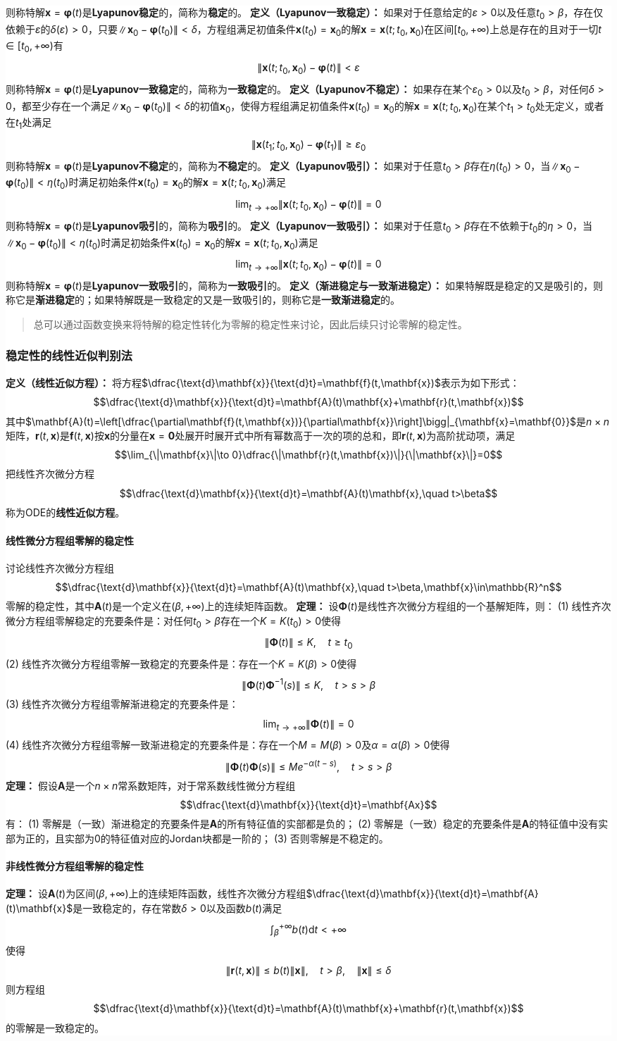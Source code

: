 则称特解$\mathbf{x}=\boldsymbol{\varphi}(t)$是**Lyapunov稳定**的，简称为**稳定**的。
**定义（Lyapunov一致稳定）：** 如果对于任意给定的$\varepsilon>0$以及任意$t_0>\beta$，存在仅依赖于$\varepsilon$的$\delta(\varepsilon)>0$，只要$\|\mathbf{x}_0-\boldsymbol{\varphi}(t_0)\|<\delta$，方程组满足初值条件$\mathbf{x}(t_0)=\mathbf{x}_0$的解$\mathbf{x}=\mathbf{x}(t;t_0,\mathbf{x}_0)$在区间$[t_0,+\infty)$上总是存在的且对于一切$t\in [t_0,+\infty)$有
$$\|\mathbf{x}(t;t_0,\mathbf{x}_0)-\boldsymbol{\varphi}(t)\|<\varepsilon$$
则称特解$\mathbf{x}=\boldsymbol{\varphi}(t)$是**Lyapunov一致稳定**的，简称为**一致稳定**的。
**定义（Lyapunov不稳定）：** 如果存在某个$\varepsilon_0>0$以及$t_0>\beta$，对任何$\delta>0$，都至少存在一个满足$\|\mathbf{x}_0-\boldsymbol{\varphi}(t_0)\|<\delta$的初值$\mathbf{x}_0$，使得方程组满足初值条件$\mathbf{x}(t_0)=\mathbf{x}_0$的解$\mathbf{x}=\mathbf{x}(t;t_0,\mathbf{x}_0)$在某个$t_1>t_0$处无定义，或者在$t_1$处满足
$$\|\mathbf{x}(t_1;t_0,\mathbf{x}_0)-\boldsymbol{\varphi}(t_1)\|\geq\varepsilon_0$$
则称特解$\mathbf{x}=\boldsymbol{\varphi}(t)$是**Lyapunov不稳定**的，简称为**不稳定**的。
**定义（Lyapunov吸引）：** 如果对于任意$t_0>\beta$存在$\eta(t_0)>0$，当$\|\mathbf{x}_0-\boldsymbol{\varphi}(t_0)\|<\eta(t_0)$时满足初始条件$\mathbf{x}(t_0)=\mathbf{x}_0$的解$\mathbf{x}=\mathbf{x}(t;t_0,\mathbf{x}_0)$满足
$$\lim_{t\to +\infty}\|\mathbf{x}(t;t_0,\mathbf{x}_0)-\boldsymbol{\varphi}(t)\|=0$$
则称特解$\mathbf{x}=\boldsymbol{\varphi}(t)$是**Lyapunov吸引**的，简称为**吸引**的。
**定义（Lyapunov一致吸引）：** 如果对于任意$t_0>\beta$存在不依赖于$t_0$的$\eta>0$，当$\|\mathbf{x}_0-\boldsymbol{\varphi}(t_0)\|<\eta(t_0)$时满足初始条件$\mathbf{x}(t_0)=\mathbf{x}_0$的解$\mathbf{x}=\mathbf{x}(t;t_0,\mathbf{x}_0)$满足
$$\lim_{t\to +\infty}\|\mathbf{x}(t;t_0,\mathbf{x}_0)-\boldsymbol{\varphi}(t)\|=0$$
则称特解$\mathbf{x}=\boldsymbol{\varphi}(t)$是**Lyapunov一致吸引**的，简称为**一致吸引**的。
**定义（渐进稳定与一致渐进稳定）：** 如果特解既是稳定的又是吸引的，则称它是**渐进稳定**的；如果特解既是一致稳定的又是一致吸引的，则称它是**一致渐进稳定**的。
> 总可以通过函数变换来将特解的稳定性转化为零解的稳定性来讨论，因此后续只讨论零解的稳定性。
### 稳定性的线性近似判别法
**定义（线性近似方程）：** 将方程$\dfrac{\text{d}\mathbf{x}}{\text{d}t}=\mathbf{f}(t,\mathbf{x})$表示为如下形式：
$$\dfrac{\text{d}\mathbf{x}}{\text{d}t}=\mathbf{A}(t)\mathbf{x}+\mathbf{r}(t,\mathbf{x})$$
其中$\mathbf{A}(t)=\left[\dfrac{\partial\mathbf{f}(t,\mathbf{x})}{\partial\mathbf{x}}\right]\bigg|_{\mathbf{x}=\mathbf{0}}$是$n\times n$矩阵，$\mathbf{r}(t,\mathbf{x})$是$\mathbf{f}(t,\mathbf{x})$按$\mathbf{x}$的分量在$\mathbf{x}=\mathbf{0}$处展开时展开式中所有幂数高于一次的项的总和，即$\mathbf{r}(t,\mathbf{x})$为高阶扰动项，满足
$$\lim_{\|\mathbf{x}\|\to 0}\dfrac{\|\mathbf{r}(t,\mathbf{x})\|}{\|\mathbf{x}\|}=0$$
把线性齐次微分方程
$$\dfrac{\text{d}\mathbf{x}}{\text{d}t}=\mathbf{A}(t)\mathbf{x},\quad t>\beta$$
称为ODE的**线性近似方程**。
#### 线性微分方程组零解的稳定性
讨论线性齐次微分方程组
$$\dfrac{\text{d}\mathbf{x}}{\text{d}t}=\mathbf{A}(t)\mathbf{x},\quad t>\beta,\mathbf{x}\in\mathbb{R}^n$$
零解的稳定性，其中$\mathbf{A}(t)$是一个定义在$(\beta,+\infty)$上的连续矩阵函数。
**定理：** 设$\mathbf{\Phi}(t)$是线性齐次微分方程组的一个基解矩阵，则：
(1) 线性齐次微分方程组零解稳定的充要条件是：对任何$t_0>\beta$存在一个$K=K(t_0)>0$使得
$$\|\mathbf{\Phi}(t)\|\leq K,\quad t\geq t_0$$
(2) 线性齐次微分方程组零解一致稳定的充要条件是：存在一个$K=K(\beta)>0$使得
$$\|\mathbf{\Phi}(t)\mathbf{\Phi}^{-1}(s)\|\leq K,\quad t>s>\beta$$
(3) 线性齐次微分方程组零解渐进稳定的充要条件是：
$$\lim_{t\to+\infty}\|\mathbf{\Phi}(t)\|=0$$
(4) 线性齐次微分方程组零解一致渐进稳定的充要条件是：存在一个$M=M(\beta)>0$及$\alpha=\alpha(\beta)>0$使得
$$\|\mathbf{\Phi}(t)\mathbf{\Phi}(s)\|\leq Me^{-\alpha(t-s)},\quad t>s>\beta$$
**定理：** 假设$\mathbf{A}$是一个$n\times n$常系数矩阵，对于常系数线性微分方程组
$$\dfrac{\text{d}\mathbf{x}}{\text{d}t}=\mathbf{Ax}$$
有：
(1) 零解是（一致）渐进稳定的充要条件是$\mathbf{A}$的所有特征值的实部都是负的；
(2) 零解是（一致）稳定的充要条件是$\mathbf{A}$的特征值中没有实部为正的，且实部为0的特征值对应的Jordan块都是一阶的；
(3) 否则零解是不稳定的。
#### 非线性微分方程组零解的稳定性
**定理：** 设$\mathbf{A}(t)$为区间$(\beta,+\infty)$上的连续矩阵函数，线性齐次微分方程组$\dfrac{\text{d}\mathbf{x}}{\text{d}t}=\mathbf{A}(t)\mathbf{x}$是一致稳定的，存在常数$\delta>0$以及函数$b(t)$满足
$$\int_\beta^{+\infty}b(t)\text{d}t<+\infty$$
使得
$$\|\mathbf{r}(t,\mathbf{x})\|\leq b(t)\|\mathbf{x}\|,\quad t>\beta,\quad \|\mathbf{x}\|\leq \delta$$
则方程组
$$\dfrac{\text{d}\mathbf{x}}{\text{d}t}=\mathbf{A}(t)\mathbf{x}+\mathbf{r}(t,\mathbf{x})$$
的零解是一致稳定的。